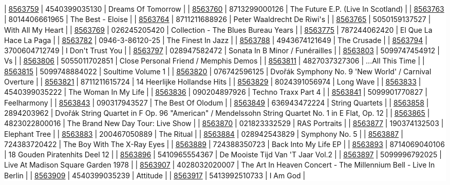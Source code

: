 | [8563759](https://www.discogs.com/release/8563759) | 4540399035130 | Dreams Of Tomorrow |
| [8563760](https://www.discogs.com/release/8563760) | 8713299000126 | The Future E.P. (Live In Scotland) |
| [8563763](https://www.discogs.com/release/8563763) | 8014406661965 | The Best - Eloise |
| [8563764](https://www.discogs.com/release/8563764) | 8711211688926 | Peter Waaldrecht De Riwi's |
| [8563765](https://www.discogs.com/release/8563765) | 5050159137527 | With All My Heart |
| [8563769](https://www.discogs.com/release/8563769) | 026245205420 | Collection - The Blues Bureau Years |
| [8563775](https://www.discogs.com/release/8563775) | 787244062420 | El Que La Hace La Paga |
| [8563782](https://www.discogs.com/release/8563782) | 0946-3-86120-25 | The Finest In Jazz |
| [8563788](https://www.discogs.com/release/8563788) | 4943674121649 | The Crusade |
| [8563794](https://www.discogs.com/release/8563794) | 3700604712749 | I Don't Trust You |
| [8563797](https://www.discogs.com/release/8563797) | 028947582472 | Sonata In B Minor / Funérailles |
| [8563803](https://www.discogs.com/release/8563803) | 5099747454912 | Vs |
| [8563806](https://www.discogs.com/release/8563806) | 5055011702851 | Close Personal Friend / Memphis Demos |
| [8563811](https://www.discogs.com/release/8563811) | 4827037327306 | ...All This Time |
| [8563815](https://www.discogs.com/release/8563815) | 5099748884022 | Soultime Volume 1 |
| [8563820](https://www.discogs.com/release/8563820) | 076742596125 | Dvořák Symphony No. 9 'New World' / Carnival Overture |
| [8563821](https://www.discogs.com/release/8563821) | 8711211615724 | 14 Heerlijke Hollandse Hits |
| [8563829](https://www.discogs.com/release/8563829) | 8024391056974 | Long Wave |
| [8563833](https://www.discogs.com/release/8563833) | 4540399035222 | The Woman In My Life |
| [8563836](https://www.discogs.com/release/8563836) | 090204897926 | Techno Traxx Part 4 |
| [8563841](https://www.discogs.com/release/8563841) | 5099901770827 | Feelharmony |
| [8563843](https://www.discogs.com/release/8563843) | 090317943527 | The Best Of Olodum |
| [8563849](https://www.discogs.com/release/8563849) | 636943472224 | String Quartets |
| [8563858](https://www.discogs.com/release/8563858) | 2894203962 | Dvořák String Quartet in F Op. 96 "American" / Mendelssohn String Quartet No. 1 in E Flat, Op. 12 |
| [8563865](https://www.discogs.com/release/8563865) | 4823022800016 | The Brand New Day Tour: Live Show |
| [8563870](https://www.discogs.com/release/8563870) | 021823332529 | RAS Portraits |
| [8563877](https://www.discogs.com/release/8563877) | 190374132503 | Elephant Tree |
| [8563883](https://www.discogs.com/release/8563883) | 200467050889 | The Ritual |
| [8563884](https://www.discogs.com/release/8563884) | 028942543829 | Symphony No. 5 |
| [8563887](https://www.discogs.com/release/8563887) | 724383720422 | The Boy With The X-Ray Eyes |
| [8563889](https://www.discogs.com/release/8563889) | 724388350723 | Back Into My Life EP |
| [8563893](https://www.discogs.com/release/8563893) | 8714069040106 | 18 Gouden Piratenhits Deel 12 |
| [8563896](https://www.discogs.com/release/8563896) | 5410965554367 | De Mooiste Tijd Van 'T Jaar Vol.2 |
| [8563897](https://www.discogs.com/release/8563897) | 5099996792025 | Live At Madison Square Garden 1978 |
| [8563907](https://www.discogs.com/release/8563907) | 4028032020007 | The Art In Heaven Concert - The Millennium Bell - Live In Berlin |
| [8563909](https://www.discogs.com/release/8563909) | 4540399035239 | Attitude |
| [8563917](https://www.discogs.com/release/8563917) | 5413992510733 | I Am God |